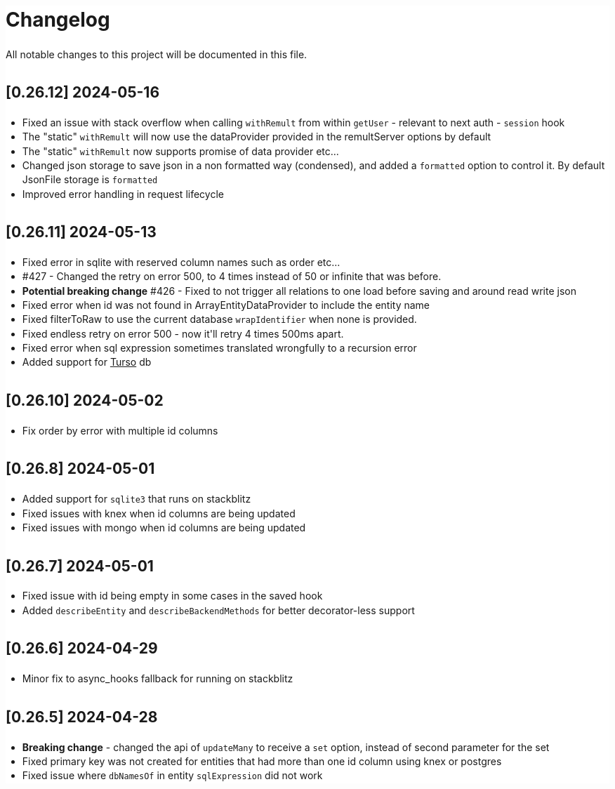 # Changelog

All notable changes to this project will be documented in this file.

## [0.26.12] 2024-05-16

- Fixed an issue with stack overflow when calling `withRemult` from within `getUser` - relevant to next auth - `session` hook
- The "static" `withRemult` will now use the dataProvider provided in the remultServer options by default
- The "static" `withRemult` now supports promise of data provider etc...
- Changed json storage to save json in a non formatted way (condensed), and added a `formatted` option to control it. By default JsonFile storage is `formatted`
- Improved error handling in request lifecycle

## [0.26.11] 2024-05-13

- Fixed error in sqlite with reserved column names such as order etc...
- #427 - Changed the retry on error 500, to 4 times instead of 50 or infinite that was before.
- **Potential breaking change** #426 - Fixed to not trigger all relations to one load before saving and around read write json
- Fixed error when id was not found in ArrayEntityDataProvider to include the entity name
- Fixed filterToRaw to use the current database `wrapIdentifier` when none is provided.
- Fixed endless retry on error 500 - now it'll retry 4 times 500ms apart.
- Fixed error when sql expression sometimes translated wrongfully to a recursion error
- Added support for [Turso](https://turso.tech/) db

## [0.26.10] 2024-05-02

- Fix order by error with multiple id columns

## [0.26.8] 2024-05-01

- Added support for `sqlite3` that runs on stackblitz
- Fixed issues with knex when id columns are being updated
- Fixed issues with mongo when id columns are being updated

## [0.26.7] 2024-05-01

- Fixed issue with id being empty in some cases in the saved hook
- Added `describeEntity` and `describeBackendMethods` for better decorator-less support

## [0.26.6] 2024-04-29

- Minor fix to async_hooks fallback for running on stackblitz

## [0.26.5] 2024-04-28

- **Breaking change** - changed the api of `updateMany` to receive a `set` option, instead of second parameter for the set
- Fixed primary key was not created for entities that had more than one id column using knex or postgres
- Fixed issue where `dbNamesOf` in entity `sqlExpression` did not work
